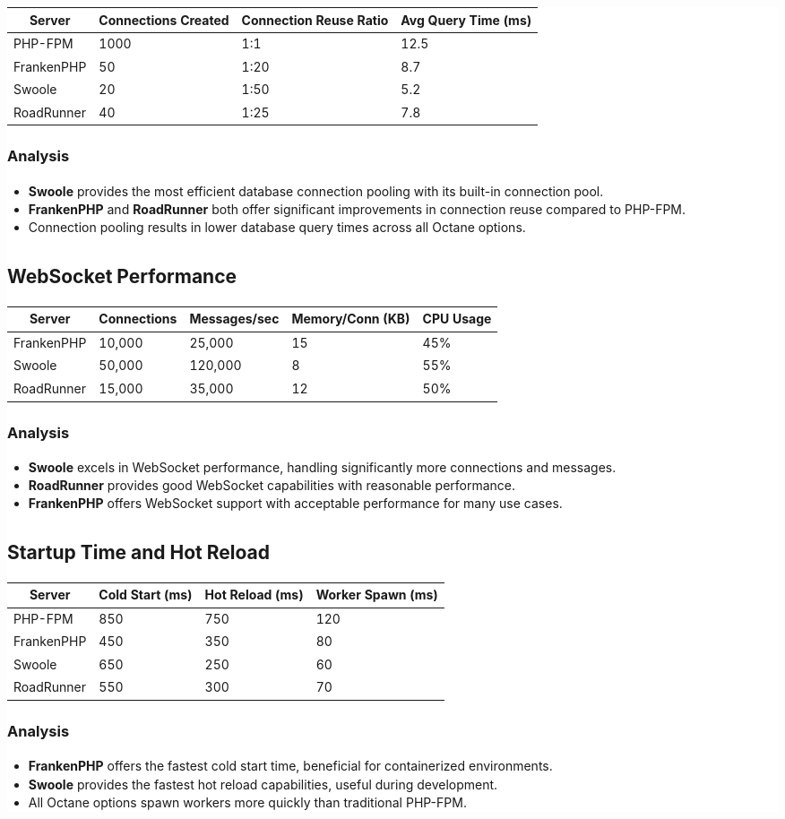 | Server      | Connections Created | Connection Reuse Ratio | Avg Query Time (ms) |
|-------------|---------------------|------------------------|---------------------|
| PHP-FPM     | 1000                | 1:1                    | 12.5                |
| FrankenPHP  | 50                  | 1:20                   | 8.7                 |
| Swoole      | 20                  | 1:50                   | 5.2                 |
| RoadRunner  | 40                  | 1:25                   | 7.8                 |

### Analysis

- **Swoole** provides the most efficient database connection pooling with its built-in connection pool.
- **FrankenPHP** and **RoadRunner** both offer significant improvements in connection reuse compared to PHP-FPM.
- Connection pooling results in lower database query times across all Octane options.

## WebSocket Performance

| Server      | Connections | Messages/sec | Memory/Conn (KB) | CPU Usage |
|-------------|-------------|--------------|------------------|-----------|
| FrankenPHP  | 10,000      | 25,000       | 15               | 45%       |
| Swoole      | 50,000      | 120,000      | 8                | 55%       |
| RoadRunner  | 15,000      | 35,000       | 12               | 50%       |

### Analysis

- **Swoole** excels in WebSocket performance, handling significantly more connections and messages.
- **RoadRunner** provides good WebSocket capabilities with reasonable performance.
- **FrankenPHP** offers WebSocket support with acceptable performance for many use cases.

## Startup Time and Hot Reload

| Server      | Cold Start (ms) | Hot Reload (ms) | Worker Spawn (ms) |
|-------------|-----------------|-----------------|-------------------|
| PHP-FPM     | 850             | 750             | 120               |
| FrankenPHP  | 450             | 350             | 80                |
| Swoole      | 650             | 250             | 60                |
| RoadRunner  | 550             | 300             | 70                |

### Analysis

- **FrankenPHP** offers the fastest cold start time, beneficial for containerized environments.
- **Swoole** provides the fastest hot reload capabilities, useful during development.
- All Octane options spawn workers more quickly than traditional PHP-FPM.

